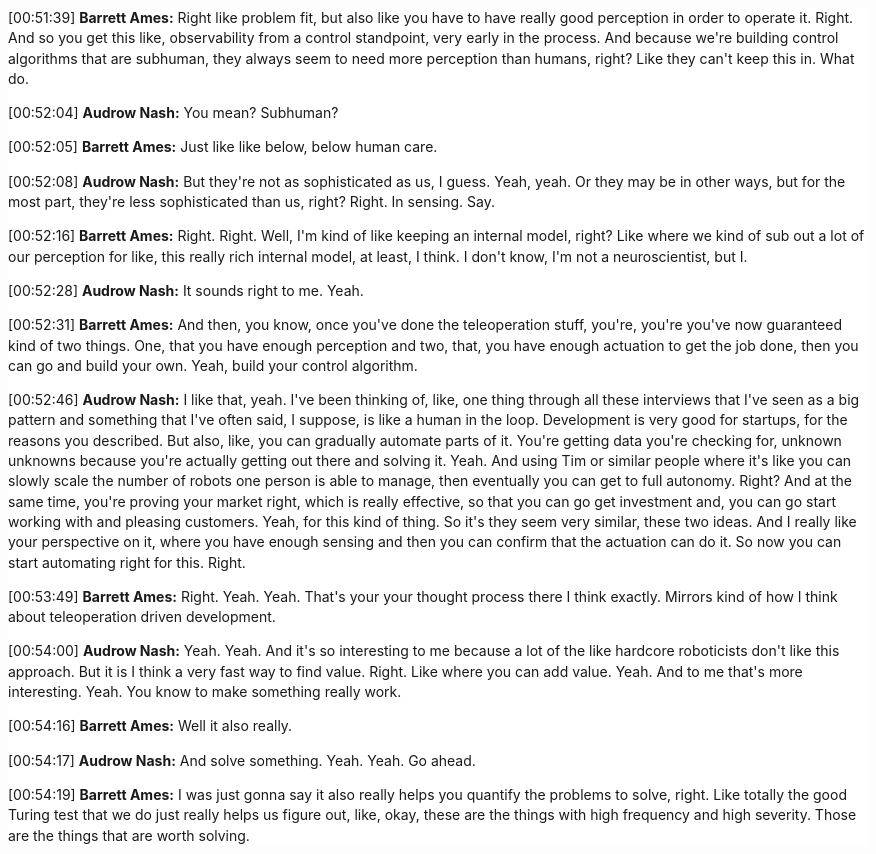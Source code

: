 [00:51:39] **Barrett Ames:** Right like problem fit, but also like you have to
have really good perception in order to operate it. Right. And so you get this
like, observability from a control standpoint, very early in the process. And
because we're building control algorithms that are subhuman, they always seem to
need more perception than humans, right? Like they can't keep this in. What do.

[00:52:04] **Audrow Nash:** You mean? Subhuman?

[00:52:05] **Barrett Ames:** Just like like below, below human care.

[00:52:08] **Audrow Nash:** But they're not as sophisticated as us, I guess.
Yeah, yeah. Or they may be in other ways, but for the most part, they're less
sophisticated than us, right? Right. In sensing. Say.

[00:52:16] **Barrett Ames:** Right. Right. Well, I'm kind of like keeping an
internal model, right? Like where we kind of sub out a lot of our perception for
like, this really rich internal model, at least, I think. I don't know, I'm not
a neuroscientist, but I.

[00:52:28] **Audrow Nash:** It sounds right to me. Yeah.

[00:52:31] **Barrett Ames:** And then, you know, once you've done the
teleoperation stuff, you're, you're you've now guaranteed kind of two things.
One, that you have enough perception and two, that, you have enough actuation to
get the job done, then you can go and build your own. Yeah, build your control
algorithm.

[00:52:46] **Audrow Nash:** I like that, yeah. I've been thinking of, like, one
thing through all these interviews that I've seen as a big pattern and something
that I've often said, I suppose, is like a human in the loop. Development is
very good for startups, for the reasons you described. But also, like, you can
gradually automate parts of it. You're getting data you're checking for, unknown
unknowns because you're actually getting out there and solving it. Yeah. And
using Tim or similar people where it's like you can slowly scale the number of
robots one person is able to manage, then eventually you can get to full
autonomy. Right? And at the same time, you're proving your market right, which
is really effective, so that you can go get investment and, you can go start
working with and pleasing customers. Yeah, for this kind of thing. So it's they
seem very similar, these two ideas. And I really like your perspective on it,
where you have enough sensing and then you can confirm that the actuation can do
it. So now you can start automating right for this. Right.

[00:53:49] **Barrett Ames:** Right. Yeah. Yeah. That's your your thought process
there I think exactly. Mirrors kind of how I think about teleoperation driven
development.

[00:54:00] **Audrow Nash:** Yeah. Yeah. And it's so interesting to me because a
lot of the like hardcore roboticists don't like this approach. But it is I think
a very fast way to find value. Right. Like where you can add value. Yeah. And to
me that's more interesting. Yeah. You know to make something really work.

[00:54:16] **Barrett Ames:** Well it also really.

[00:54:17] **Audrow Nash:** And solve something. Yeah. Yeah. Go ahead.

[00:54:19] **Barrett Ames:** I was just gonna say it also really helps you
quantify the problems to solve, right. Like totally the good Turing test that we
do just really helps us figure out, like, okay, these are the things with high
frequency and high severity. Those are the things that are worth solving.
